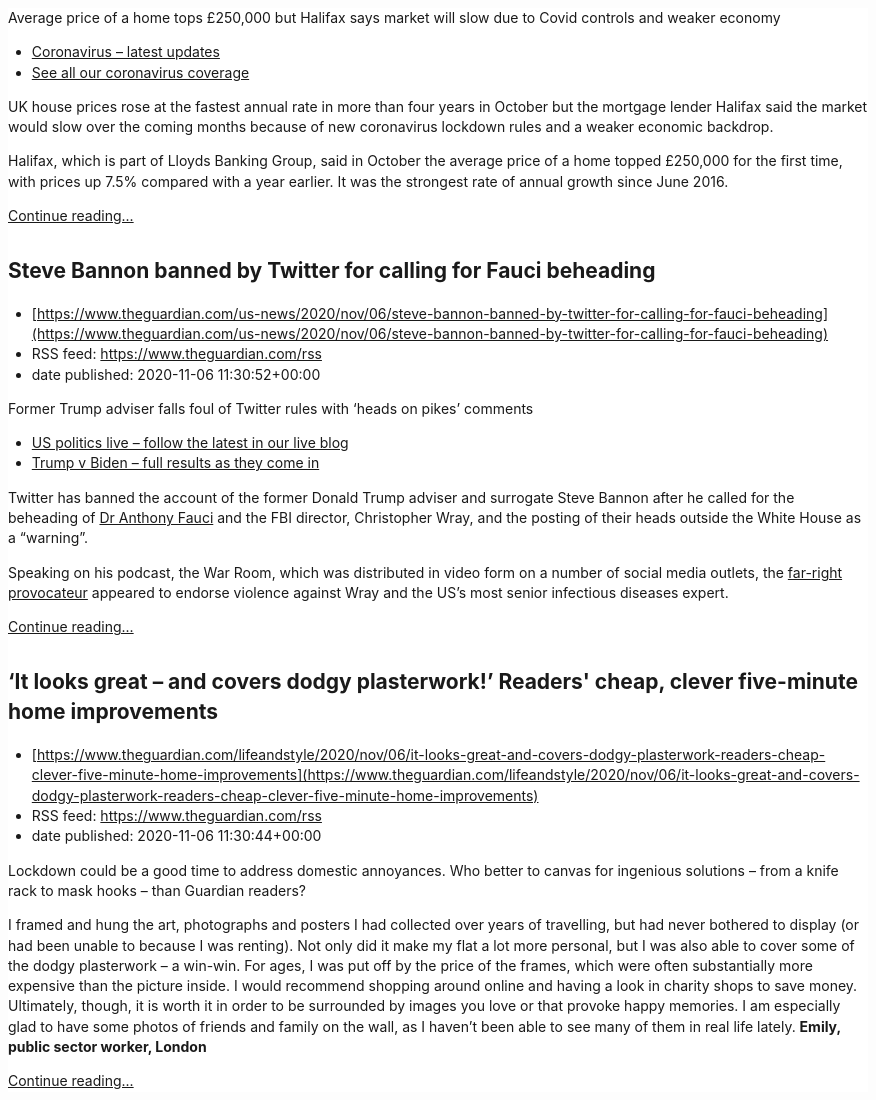 <p>Average price of a home tops £250,000 but Halifax says market will slow due to Covid controls and weaker economy</p><ul><li><a href="https://www.theguardian.com/world/series/coronavirus-live/latest">Coronavirus – latest updates</a></li><li><a href="https://www.theguardian.com/world/coronavirus-outbreak">See all our coronavirus coverage</a></li></ul><p>UK house prices rose at the fastest annual rate in more than four years in October but the mortgage lender Halifax said the market would slow over the coming months because of new coronavirus lockdown rules and a weaker economic backdrop.</p><p>Halifax, which is part of Lloyds Banking Group, said in October the average price of a home topped £250,000 for the first time, with prices up 7.5% compared with a year earlier. It was the strongest rate of annual growth since June 2016.</p> <a href="https://www.theguardian.com/business/2020/nov/06/uk-house-prices-jump-as-average-home-tops-250000-for-first-time-covid">Continue reading...</a>

## Steve Bannon banned by Twitter for calling for Fauci beheading
 - [https://www.theguardian.com/us-news/2020/nov/06/steve-bannon-banned-by-twitter-for-calling-for-fauci-beheading](https://www.theguardian.com/us-news/2020/nov/06/steve-bannon-banned-by-twitter-for-calling-for-fauci-beheading)
 - RSS feed: https://www.theguardian.com/rss
 - date published: 2020-11-06 11:30:52+00:00

<p>Former Trump adviser falls foul of Twitter rules with ‘heads on pikes’ comments </p><ul><li><a href="https://www.theguardian.com/us-news/live/2020/nov/05/us-election-joe-biden-donald-trump-result-latest-who-is-winning-live-2020-updates">US politics live – follow the latest in our live blog</a></li><li><a href="https://www.theguardian.com/us-news/ng-interactive/2020/nov/05/us-election-2020-live-results-donald-trump-joe-biden-presidential-votes-arizona-nevada-pennsylvania-georgia">Trump v Biden – full results as they come in</a></li></ul><p>Twitter has banned the account of the former Donald Trump adviser and surrogate Steve Bannon after he called for the beheading of <a href="https://www.theguardian.com/us-news/2020/oct/11/anthony-fauci-criticises-donald-trump-for-using-his-words-out-of-context">Dr Anthony Fauci</a> and the FBI director, Christopher Wray, and the posting of their heads outside the White House as a “warning”.</p><p>Speaking on his podcast, the War Room, which was distributed in video form on a number of social media outlets, the <a href="https://www.theguardian.com/us-news/2020/aug/20/who-is-steve-bannon-charges-we-build-the-wall-trump">far-right provocateur</a> appeared to endorse violence against Wray and the US’s most senior infectious diseases expert.</p> <a href="https://www.theguardian.com/us-news/2020/nov/06/steve-bannon-banned-by-twitter-for-calling-for-fauci-beheading">Continue reading...</a>

## ‘It looks great – and covers dodgy plasterwork!’ Readers' cheap, clever five-minute home improvements
 - [https://www.theguardian.com/lifeandstyle/2020/nov/06/it-looks-great-and-covers-dodgy-plasterwork-readers-cheap-clever-five-minute-home-improvements](https://www.theguardian.com/lifeandstyle/2020/nov/06/it-looks-great-and-covers-dodgy-plasterwork-readers-cheap-clever-five-minute-home-improvements)
 - RSS feed: https://www.theguardian.com/rss
 - date published: 2020-11-06 11:30:44+00:00

<p>Lockdown could be a good time to address domestic annoyances. Who better to canvas for ingenious solutions – from a knife rack to mask hooks – than Guardian readers?</p><p>I framed and hung the art, photographs and posters I had collected over years of travelling, but had never bothered to display (or had been unable to because I was renting). Not only did it make my flat a lot more personal, but I was also able to cover some of the dodgy plasterwork – a win-win. For ages, I was put off by the price of the frames, which were often substantially more expensive than the picture inside. I would recommend shopping around online and having a look in charity shops to save money. Ultimately, though, it is worth it in order to be surrounded by images you love or that provoke happy memories. I am especially glad to have some photos of friends and family on the wall, as I haven’t been able to see many of them in real life lately. <strong>Emily, public sector worker, London </strong></p> <a href="https://www.theguardian.com/lifeandstyle/2020/nov/06/it-looks-great-and-covers-dodgy-plasterwork-readers-cheap-clever-five-minute-home-improvements">Continue reading...</a>
